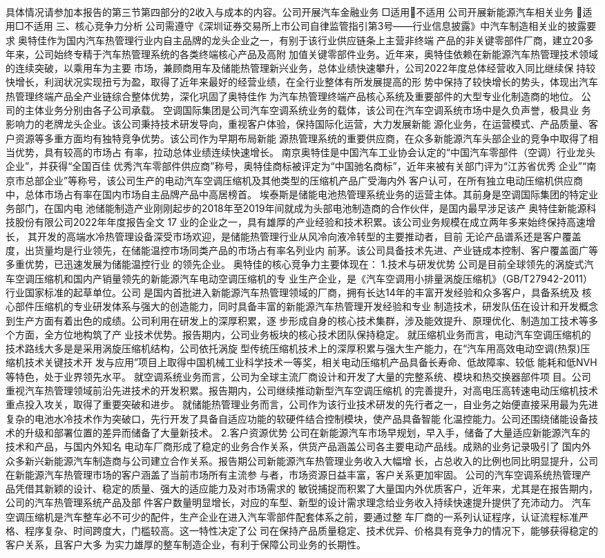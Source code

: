 具体情况请参加本报告的第三节第四部分的2收入与成本的内容。公司开展汽车金融业务
□适用不适用
公司开展新能源汽车相关业务
适用□不适用
三、核心竞争力分析
公司需遵守《深圳证券交易所上市公司自律监管指引第3号——行业信息披露》中汽车制造相关业的披露要求
奥特佳作为国内汽车热管理行业内自主品牌的龙头企业之一，有别于该行业供应链条上主营非终端
产品的非关键零部件厂商，建立20多年来，公司始终专精于汽车热管理系统的各类终端核心产品及高附
加值关键零部件业务。近年来，奥特佳依赖在新能源汽车热管理技术领域的连续突破，以乘用车为主要
市场，兼顾商用车及储能热管理新兴业务，总体业绩快速攀升，公司2022年度总体经营收入同比继续保
持较快增长，利润状况实现扭亏为盈，取得了近年来最好的经营业绩，在全行业整体有所发展提高的形
势中保持了较快增长的势头，体现出汽车热管理终端产品全产业链综合整体优势，深化巩固了奥特佳作
为汽车热管理终端产品核心系统及重要部件的大型专业化制造商的地位。
公司的主体业务分别由各子公司承载。
空调国际集团是公司汽车空调系统业务的载体，该公司在汽车空调系统市场中是久负声誉，极具业
务影响力的老牌龙头企业。该公司秉持技术研发导向，重视客户体验，保持国际化运营，大力发展新能
源化业务，在运营模式、产品质量、客户资源等多重方面均有独特竞争优势。该公司作为早期布局新能
源热管理系统的重要供应商，在众多新能源汽车头部企业的竞争中取得了相当优势，具有较高的市场占
有率，拉动总体业绩连续快速增长。
南京奥特佳是中国汽车工业协会认定的“中国汽车零部件（空调）行业龙头企业”，并获得“全国百佳
优秀汽车零部件供应商”称号，奥特佳商标被评定为“中国驰名商标”，近年来被有关部门评为“江苏省优秀
企业”“南京市总部企业”等称号，该公司生产的电动汽车空调压缩机及其他类型的压缩机产品广受海内外
客户认可，在所有独立电动压缩机供应商中，总体市场占有率在国内市场自主品牌产品中高居榜首。
埃泰斯是储能电池热管理系统业务的运营主体。其前身是空调国际集团的特定业务部门，在国内电
池储能制造产业刚刚起步的2018年至2019年间就成为头部电池制造商的合作伙伴，是国内最早涉足该产
奥特佳新能源科技股份有限公司2022年年度报告全文
17
业的企业之一，具有雄厚的产业经验和技术积累。该公司业务规模在成立两年多来始终保持高速增长，
其开发的高端水冷热管理设备深受市场欢迎，是储能热管理行业从风冷向液冷转型的主要推动者，目前
无论产品谱系还是客户覆盖度，出货量均是行业领先，在储能温控市场同类产品的市场占有率名列业内
前茅。该公司具备技术先进、产业链成本控制、客户覆盖面广等多重优势，已迅速发展为储能温控行业
的领先企业。
奥特佳的核心竞争力主要体现在：
1.技术与研发优势
公司是目前全球领先的涡旋式汽车空调压缩机和国内产销量领先的新能源汽车电动空调压缩机的专
业生产企业，是《汽车空调用小排量涡旋压缩机》（GB/T27942-2011）行业国家标准的起草单位。公司
是国内首批进入新能源汽车热管理领域的厂商，拥有长达14年的丰富开发经验和众多客户，具备系统及
核心部件压缩机的专业研发体系与强大的创造能力，同时具备丰富的新能源汽车热管理开发经验和专业
制造技术，研发队伍在设计和开发概念到生产方面有着出色的成绩。公司利用在研发上的深厚积累，逐
步形成自身的核心技术集群，涉及能效提升、原理优化、制造加工技术等多个方面，全方位地构筑了产
业技术优势。报告期内，公司业务板块的核心技术团队保持稳定。
就压缩机业务而言，电动汽车空调压缩机的技术路线大多是是采用涡旋压缩机结构，公司依托涡旋
型传统压缩机技术上的深厚积累与强大生产能力，在“汽车用高效电动空调(热泵)压缩机技术关键技术开
发与应用”项目上取得中国机械工业科学技术一等奖，相关电动压缩机产品具备长寿命、低故障率、较低
能耗和低NVH等特色，处于业界领先水平。
就空调系统业务而言，公司为全球主流厂商设计和开发了大量的完整系统、模块和热交换器部件项
目。公司重视汽车热管理领域前沿先进技术的开发积累。报告期内，公司继续推动新型汽车空调压缩机
的完善提升，对高电压高转速电动压缩机技术重点投入攻关，取得了重要突破和进步。
就储能热管理业务而言，公司作为该行业技术研发的先行者之一，自业务之始便直接采用最为先进
复杂的电池水冷技术作为突破口，先行开发了具备自适应功能的软硬件结合控制模块，使产品具备智能
化温控能力。公司还围绕储能设备技术的升级和部署位置的差异而储备了大量新技术。
2.客户资源优势
公司在新能源汽车市场早规划，早入手，储备了大量适应新能源汽车的技术和产品，与国内外知名
电动车厂商形成了稳定的业务合作关系，供货产品涵盖公司各主要电动产品线。成熟的业务记录吸引了
国内外众多新兴新能源汽车制造商与公司建立合作关系。报告期公司新能源汽车热管理业务收入大幅增
长，占总收入的比例也同比明显提升，公司在新能源汽车热管理市场的客户涵盖了当前市场所有主流参
与者，市场资源日益丰富，客户关系更加牢固。
公司的汽车空调系统热管理产品凭借其新颖的设计、稳定的质量、强大的适应能力及对市场需求的
敏锐捕捉而积累了大量国内外优质客户，近年来，尤其是在报告期内，公司的汽车热管理系统产品及部
件客户数量明显增长，对应的车型、新型的设计需求理念给业务收入持续快速提升提供了充沛动力。
汽车空调压缩机是汽车整车必不可少的配件，生产企业在进入汽车零部件配套体系之前，要通过整
车厂商的一系列认证程序，认证流程标准严格、程序复杂、时间跨度大，门槛较高。这一特性决定了公
司在保持产品质量稳定、技术优异、价格具有竞争力的情况下，能够获得稳定的客户关系，且客户大多
为实力雄厚的整车制造企业，有利于保障公司业务的长期性。